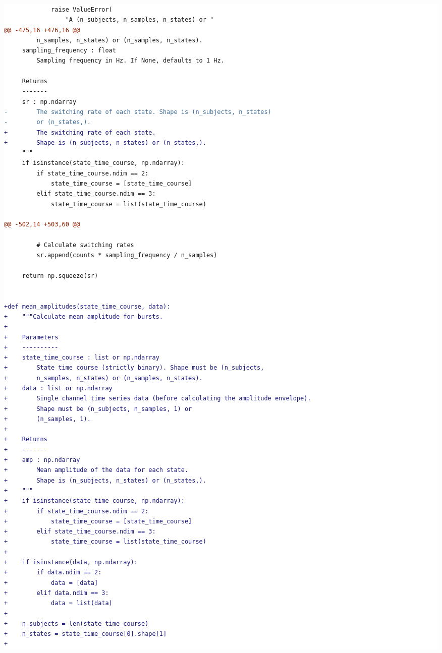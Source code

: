 ```diff
             raise ValueError(
                 "A (n_subjects, n_samples, n_states) or "
@@ -475,16 +476,16 @@
         n_samples, n_states) or (n_samples, n_states).
     sampling_frequency : float
         Sampling frequency in Hz. If None, defaults to 1 Hz.
 
     Returns
     -------
     sr : np.ndarray
-        The switching rate of each state. Shape is (n_subjects, n_states)
-        or (n_states,).
+        The switching rate of each state.
+        Shape is (n_subjects, n_states) or (n_states,).
     """
     if isinstance(state_time_course, np.ndarray):
         if state_time_course.ndim == 2:
             state_time_course = [state_time_course]
         elif state_time_course.ndim == 3:
             state_time_course = list(state_time_course)
 
@@ -502,14 +503,60 @@
 
         # Calculate switching rates
         sr.append(counts * sampling_frequency / n_samples)
 
     return np.squeeze(sr)
 
 
+def mean_amplitudes(state_time_course, data):
+    """Calculate mean amplitude for bursts.
+
+    Parameters
+    ----------
+    state_time_course : list or np.ndarray
+        State time course (strictly binary). Shape must be (n_subjects,
+        n_samples, n_states) or (n_samples, n_states).
+    data : list or np.ndarray
+        Single channel time series data (before calculating the amplitude envelope).
+        Shape must be (n_subjects, n_samples, 1) or
+        (n_samples, 1).
+
+    Returns
+    -------
+    amp : np.ndarray
+        Mean amplitude of the data for each state.
+        Shape is (n_subjects, n_states) or (n_states,).
+    """
+    if isinstance(state_time_course, np.ndarray):
+        if state_time_course.ndim == 2:
+            state_time_course = [state_time_course]
+        elif state_time_course.ndim == 3:
+            state_time_course = list(state_time_course)
+
+    if isinstance(data, np.ndarray):
+        if data.ndim == 2:
+            data = [data]
+        elif data.ndim == 3:
+            data = list(data)
+
+    n_subjects = len(state_time_course)
+    n_states = state_time_course[0].shape[1]
+
```